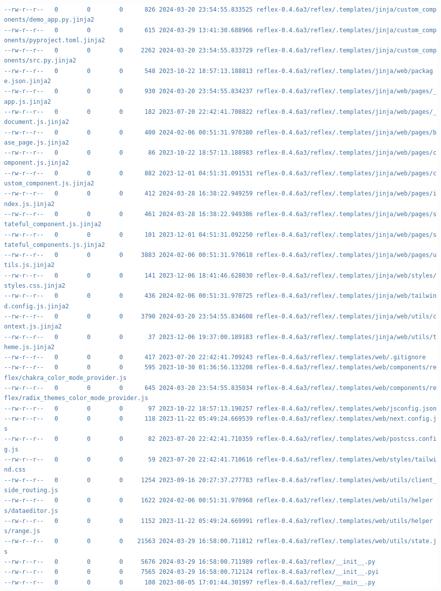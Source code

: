 ```diff
--rw-r--r--   0        0        0      826 2024-03-20 23:54:55.833525 reflex-0.4.6a3/reflex/.templates/jinja/custom_components/demo_app.py.jinja2
--rw-r--r--   0        0        0      615 2024-03-29 13:41:30.688966 reflex-0.4.6a3/reflex/.templates/jinja/custom_components/pyproject.toml.jinja2
--rw-r--r--   0        0        0     2262 2024-03-20 23:54:55.833729 reflex-0.4.6a3/reflex/.templates/jinja/custom_components/src.py.jinja2
--rw-r--r--   0        0        0      548 2023-10-22 18:57:13.188813 reflex-0.4.6a3/reflex/.templates/jinja/web/package.json.jinja2
--rw-r--r--   0        0        0      930 2024-03-20 23:54:55.834237 reflex-0.4.6a3/reflex/.templates/jinja/web/pages/_app.js.jinja2
--rw-r--r--   0        0        0      182 2023-07-20 22:42:41.708822 reflex-0.4.6a3/reflex/.templates/jinja/web/pages/_document.js.jinja2
--rw-r--r--   0        0        0      400 2024-02-06 00:51:31.970380 reflex-0.4.6a3/reflex/.templates/jinja/web/pages/base_page.js.jinja2
--rw-r--r--   0        0        0       86 2023-10-22 18:57:13.188983 reflex-0.4.6a3/reflex/.templates/jinja/web/pages/component.js.jinja2
--rw-r--r--   0        0        0      882 2023-12-01 04:51:31.091531 reflex-0.4.6a3/reflex/.templates/jinja/web/pages/custom_component.js.jinja2
--rw-r--r--   0        0        0      412 2024-03-28 16:38:22.949259 reflex-0.4.6a3/reflex/.templates/jinja/web/pages/index.js.jinja2
--rw-r--r--   0        0        0      461 2024-03-28 16:38:22.949386 reflex-0.4.6a3/reflex/.templates/jinja/web/pages/stateful_component.js.jinja2
--rw-r--r--   0        0        0      101 2023-12-01 04:51:31.092250 reflex-0.4.6a3/reflex/.templates/jinja/web/pages/stateful_components.js.jinja2
--rw-r--r--   0        0        0     3883 2024-02-06 00:51:31.970618 reflex-0.4.6a3/reflex/.templates/jinja/web/pages/utils.js.jinja2
--rw-r--r--   0        0        0      141 2023-12-06 18:41:46.628030 reflex-0.4.6a3/reflex/.templates/jinja/web/styles/styles.css.jinja2
--rw-r--r--   0        0        0      436 2024-02-06 00:51:31.970725 reflex-0.4.6a3/reflex/.templates/jinja/web/tailwind.config.js.jinja2
--rw-r--r--   0        0        0     3790 2024-03-20 23:54:55.834608 reflex-0.4.6a3/reflex/.templates/jinja/web/utils/context.js.jinja2
--rw-r--r--   0        0        0       37 2023-12-06 19:37:00.189183 reflex-0.4.6a3/reflex/.templates/jinja/web/utils/theme.js.jinja2
--rw-r--r--   0        0        0      417 2023-07-20 22:42:41.709243 reflex-0.4.6a3/reflex/.templates/web/.gitignore
--rw-r--r--   0        0        0      595 2023-10-30 01:36:56.133208 reflex-0.4.6a3/reflex/.templates/web/components/reflex/chakra_color_mode_provider.js
--rw-r--r--   0        0        0      645 2024-03-20 23:54:55.835034 reflex-0.4.6a3/reflex/.templates/web/components/reflex/radix_themes_color_mode_provider.js
--rw-r--r--   0        0        0       97 2023-10-22 18:57:13.190257 reflex-0.4.6a3/reflex/.templates/web/jsconfig.json
--rw-r--r--   0        0        0      118 2023-11-22 05:49:24.669539 reflex-0.4.6a3/reflex/.templates/web/next.config.js
--rw-r--r--   0        0        0       82 2023-07-20 22:42:41.710359 reflex-0.4.6a3/reflex/.templates/web/postcss.config.js
--rw-r--r--   0        0        0       59 2023-07-20 22:42:41.710616 reflex-0.4.6a3/reflex/.templates/web/styles/tailwind.css
--rw-r--r--   0        0        0     1254 2023-09-16 20:27:37.277783 reflex-0.4.6a3/reflex/.templates/web/utils/client_side_routing.js
--rw-r--r--   0        0        0     1622 2024-02-06 00:51:31.970968 reflex-0.4.6a3/reflex/.templates/web/utils/helpers/dataeditor.js
--rw-r--r--   0        0        0     1152 2023-11-22 05:49:24.669991 reflex-0.4.6a3/reflex/.templates/web/utils/helpers/range.js
--rw-r--r--   0        0        0    21563 2024-03-29 16:58:00.711812 reflex-0.4.6a3/reflex/.templates/web/utils/state.js
--rw-r--r--   0        0        0     5676 2024-03-29 16:58:00.711989 reflex-0.4.6a3/reflex/__init__.py
--rw-r--r--   0        0        0     7565 2024-03-29 16:58:00.712124 reflex-0.4.6a3/reflex/__init__.pyi
--rw-r--r--   0        0        0      108 2023-08-05 17:01:44.301997 reflex-0.4.6a3/reflex/__main__.py
```